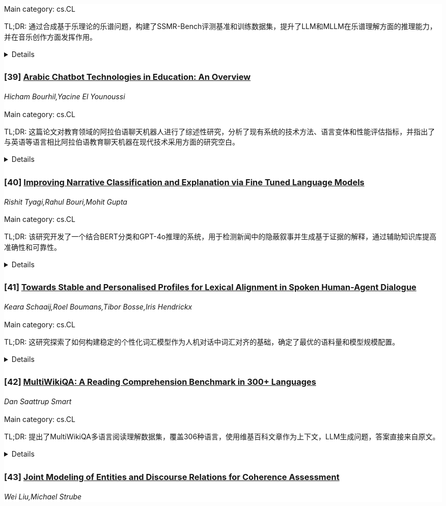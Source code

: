 Main category: cs.CL

TL;DR: 通过合成基于乐理论的乐谱问题，构建了SSMR-Bench评测基准和训练数据集，提升了LLM和MLLM在乐谱理解方面的推理能力，并在音乐创作方面发挥作用。


<details><summary>Details</summary></details>


### [39] [Arabic Chatbot Technologies in Education: An Overview](https://arxiv.org/abs/2509.04066)
*Hicham Bourhil,Yacine El Younoussi*

Main category: cs.CL

TL;DR: 这篇论文对教育领域的阿拉伯语聊天机器人进行了综述性研究，分析了现有系统的技术方法、语言变体和性能评估指标，并指出了与英语等语言相比阿拉伯语教育聊天机器在现代技术采用方面的研究空白。


<details><summary>Details</summary></details>


### [40] [Improving Narrative Classification and Explanation via Fine Tuned Language Models](https://arxiv.org/abs/2509.04077)
*Rishit Tyagi,Rahul Bouri,Mohit Gupta*

Main category: cs.CL

TL;DR: 该研究开发了一个结合BERT分类和GPT-4o推理的系统，用于检测新闻中的隐蔽叙事并生成基于证据的解释，通过辅助知识库提高准确性和可靠性。


<details><summary>Details</summary></details>


### [41] [Towards Stable and Personalised Profiles for Lexical Alignment in Spoken Human-Agent Dialogue](https://arxiv.org/abs/2509.04104)
*Keara Schaaij,Roel Boumans,Tibor Bosse,Iris Hendrickx*

Main category: cs.CL

TL;DR: 这研究探索了如何构建稳定的个性化词汇模型作为人机对话中词汇对齐的基础，确定了最优的语料量和模型规模配置。


<details><summary>Details</summary></details>


### [42] [MultiWikiQA: A Reading Comprehension Benchmark in 300+ Languages](https://arxiv.org/abs/2509.04111)
*Dan Saattrup Smart*

Main category: cs.CL

TL;DR: 提出了MultiWikiQA多语言阅读理解数据集，覆盖306种语言，使用维基百科文章作为上下文，LLM生成问题，答案直接来自原文。


<details><summary>Details</summary></details>


### [43] [Joint Modeling of Entities and Discourse Relations for Coherence Assessment](https://arxiv.org/abs/2509.04182)
*Wei Liu,Michael Strube*
